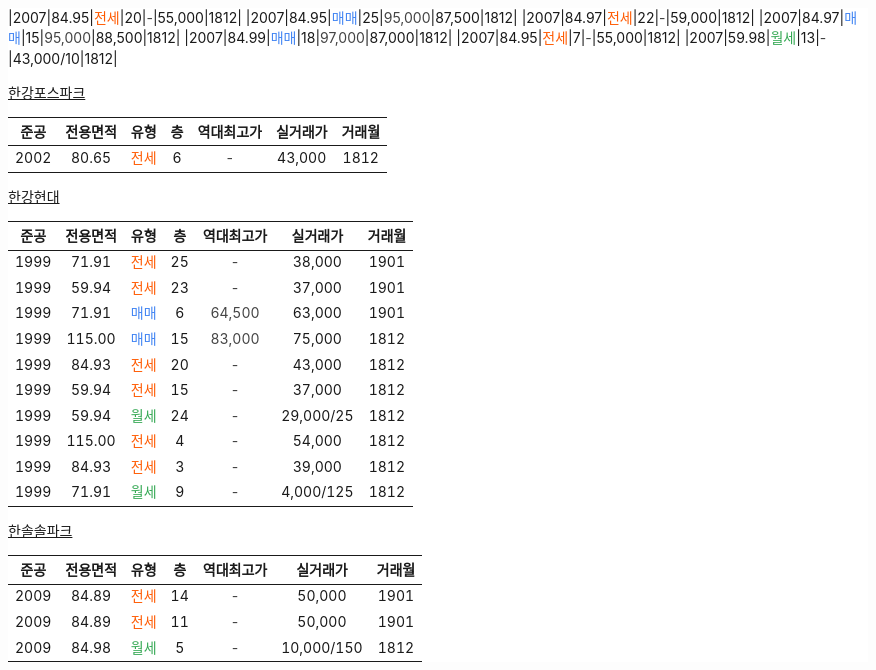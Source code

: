 |2007|84.95|<span style="color:#ff5a00">전세</span>|20|<span style="color:#444444">-</span>|55,000|1812|
|2007|84.95|<span style="color:#4285f3">매매</span>|25|<span style="color:#444444">95,000</span>|87,500|1812|
|2007|84.97|<span style="color:#ff5a00">전세</span>|22|<span style="color:#444444">-</span>|59,000|1812|
|2007|84.97|<span style="color:#4285f3">매매</span>|15|<span style="color:#444444">95,000</span>|88,500|1812|
|2007|84.99|<span style="color:#4285f3">매매</span>|18|<span style="color:#444444">97,000</span>|87,000|1812|
|2007|84.95|<span style="color:#ff5a00">전세</span>|7|<span style="color:#444444">-</span>|55,000|1812|
|2007|59.98|<span style="color:#34a853">월세</span>|13|<span style="color:#444444">-</span>|43,000/10|1812|

[한강포스파크](https://search.naver.com/search.naver?query=%EC%84%9C%EC%9A%B8%ED%8A%B9%EB%B3%84%EC%8B%9C+%EA%B0%95%EB%8F%99%EA%B5%AC+%EC%95%94%EC%82%AC%EB%8F%99+%ED%95%9C%EA%B0%95%ED%8F%AC%EC%8A%A4%ED%8C%8C%ED%81%AC)

|준공|전용면적|유형|층|역대최고가|실거래가|거래월|
|:---:|:---:|:---:|:---:|:---:|:---:|:---:|
|2002|80.65|<span style="color:#ff5a00">전세</span>|6|<span style="color:#444444">-</span>|43,000|1812|

[한강현대](https://search.naver.com/search.naver?query=%EC%84%9C%EC%9A%B8%ED%8A%B9%EB%B3%84%EC%8B%9C+%EA%B0%95%EB%8F%99%EA%B5%AC+%EC%95%94%EC%82%AC%EB%8F%99+%ED%95%9C%EA%B0%95%ED%98%84%EB%8C%80)

|준공|전용면적|유형|층|역대최고가|실거래가|거래월|
|:---:|:---:|:---:|:---:|:---:|:---:|:---:|
|1999|71.91|<span style="color:#ff5a00">전세</span>|25|<span style="color:#444444">-</span>|38,000|1901|
|1999|59.94|<span style="color:#ff5a00">전세</span>|23|<span style="color:#444444">-</span>|37,000|1901|
|1999|71.91|<span style="color:#4285f3">매매</span>|6|<span style="color:#444444">64,500</span>|63,000|1901|
|1999|115.00|<span style="color:#4285f3">매매</span>|15|<span style="color:#444444">83,000</span>|75,000|1812|
|1999|84.93|<span style="color:#ff5a00">전세</span>|20|<span style="color:#444444">-</span>|43,000|1812|
|1999|59.94|<span style="color:#ff5a00">전세</span>|15|<span style="color:#444444">-</span>|37,000|1812|
|1999|59.94|<span style="color:#34a853">월세</span>|24|<span style="color:#444444">-</span>|29,000/25|1812|
|1999|115.00|<span style="color:#ff5a00">전세</span>|4|<span style="color:#444444">-</span>|54,000|1812|
|1999|84.93|<span style="color:#ff5a00">전세</span>|3|<span style="color:#444444">-</span>|39,000|1812|
|1999|71.91|<span style="color:#34a853">월세</span>|9|<span style="color:#444444">-</span>|4,000/125|1812|

[한솔솔파크](https://search.naver.com/search.naver?query=%EC%84%9C%EC%9A%B8%ED%8A%B9%EB%B3%84%EC%8B%9C+%EA%B0%95%EB%8F%99%EA%B5%AC+%EC%95%94%EC%82%AC%EB%8F%99+%ED%95%9C%EC%86%94%EC%86%94%ED%8C%8C%ED%81%AC)

|준공|전용면적|유형|층|역대최고가|실거래가|거래월|
|:---:|:---:|:---:|:---:|:---:|:---:|:---:|
|2009|84.89|<span style="color:#ff5a00">전세</span>|14|<span style="color:#444444">-</span>|50,000|1901|
|2009|84.89|<span style="color:#ff5a00">전세</span>|11|<span style="color:#444444">-</span>|50,000|1901|
|2009|84.98|<span style="color:#34a853">월세</span>|5|<span style="color:#444444">-</span>|10,000/150|1812|
